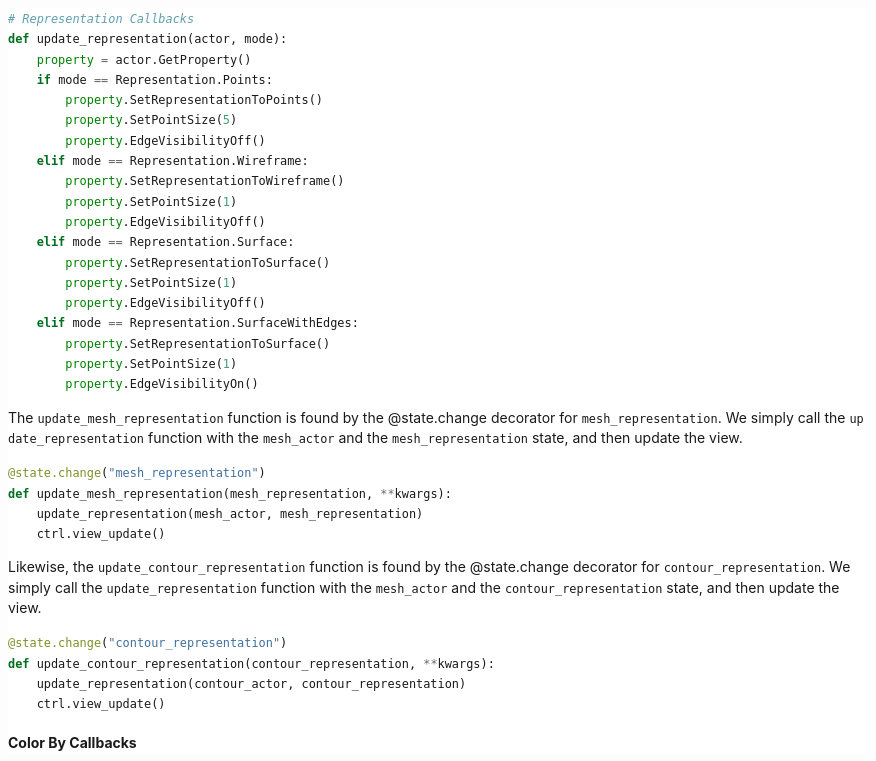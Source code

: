 <a id="drawer_callbacks_update_representation-id"></a>
<div class="print-break"></div>

```python
# Representation Callbacks
def update_representation(actor, mode):
    property = actor.GetProperty()
    if mode == Representation.Points:
        property.SetRepresentationToPoints()
        property.SetPointSize(5)
        property.EdgeVisibilityOff()
    elif mode == Representation.Wireframe:
        property.SetRepresentationToWireframe()
        property.SetPointSize(1)
        property.EdgeVisibilityOff()
    elif mode == Representation.Surface:
        property.SetRepresentationToSurface()
        property.SetPointSize(1)
        property.EdgeVisibilityOff()
    elif mode == Representation.SurfaceWithEdges:
        property.SetRepresentationToSurface()
        property.SetPointSize(1)
        property.EdgeVisibilityOn()
```

The `update_mesh_representation` function is found by the @state.change decorator for `mesh_representation`. We simply call the `update_representation` function with the `mesh_actor` and the `mesh_representation` state, and then update the view.

<a id="drawer_callbacks_update_mesh_representation-id"></a>

```python
@state.change("mesh_representation")
def update_mesh_representation(mesh_representation, **kwargs):
    update_representation(mesh_actor, mesh_representation)
    ctrl.view_update()
```

Likewise, the `update_contour_representation` function is found by the @state.change decorator for `contour_representation`. We simply call the `update_representation` function with the `mesh_actor` and the `contour_representation` state, and then update the view.

<a id="drawer_callbacks_update_contour_representation-id"></a>

```python
@state.change("contour_representation")
def update_contour_representation(contour_representation, **kwargs):
    update_representation(contour_actor, contour_representation)
    ctrl.view_update()
```

<a id="color_by_callbacks-id"></a>
<div class="print-break"></div>

#### Color By Callbacks
